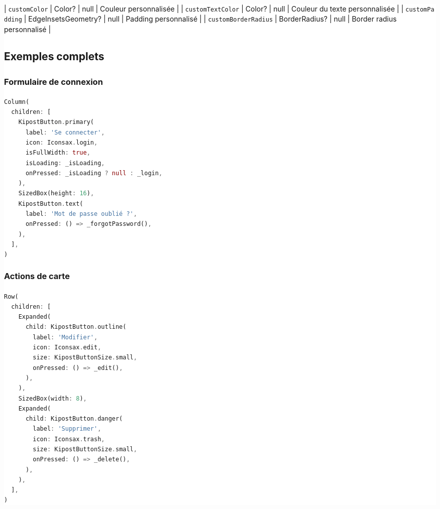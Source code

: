 | `customColor` | Color? | null | Couleur personnalisée |
| `customTextColor` | Color? | null | Couleur du texte personnalisée |
| `customPadding` | EdgeInsetsGeometry? | null | Padding personnalisé |
| `customBorderRadius` | BorderRadius? | null | Border radius personnalisé |

## Exemples complets

### Formulaire de connexion
```dart
Column(
  children: [
    KipostButton.primary(
      label: 'Se connecter',
      icon: Iconsax.login,
      isFullWidth: true,
      isLoading: _isLoading,
      onPressed: _isLoading ? null : _login,
    ),
    SizedBox(height: 16),
    KipostButton.text(
      label: 'Mot de passe oublié ?',
      onPressed: () => _forgotPassword(),
    ),
  ],
)
```

### Actions de carte
```dart
Row(
  children: [
    Expanded(
      child: KipostButton.outline(
        label: 'Modifier',
        icon: Iconsax.edit,
        size: KipostButtonSize.small,
        onPressed: () => _edit(),
      ),
    ),
    SizedBox(width: 8),
    Expanded(
      child: KipostButton.danger(
        label: 'Supprimer',
        icon: Iconsax.trash,
        size: KipostButtonSize.small,
        onPressed: () => _delete(),
      ),
    ),
  ],
)
```

